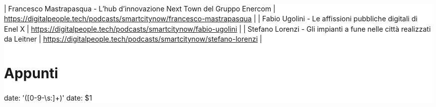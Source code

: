 | Francesco Mastrapasqua - L’hub d’innovazione Next Town del Gruppo Enercom                        | https://digitalpeople.tech/podcasts/smartcitynow/francesco-mastrapasqua |
| Fabio Ugolini - Le affissioni pubbliche digitali di Enel X                                       | https://digitalpeople.tech/podcasts/smartcitynow/fabio-ugolini          |
| Stefano Lorenzi - Gli impianti a fune nelle città realizzati da Leitner                          | https://digitalpeople.tech/podcasts/smartcitynow/stefano-lorenzi        |

# Appunti

date: '([0-9-\s:]+)'
date: $1
